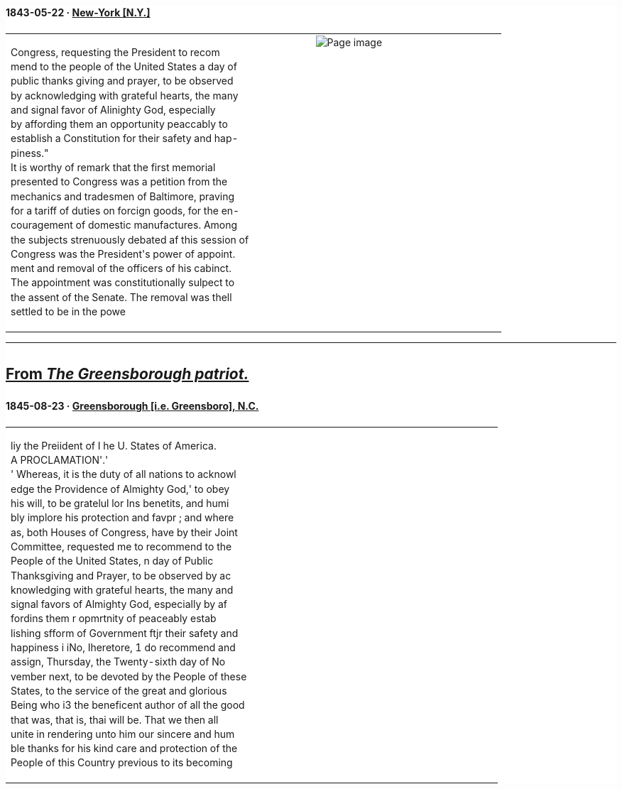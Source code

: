 #### 1843-05-22 &middot; [New-York [N.Y.]](http://dbpedia.org/resource/New_York_City)

<table style="width: 100%;"><tr><td style="width: 50%">

  
Congress, requesting the President to recom  
mend to the people of the United States a day of  
public thanks giving and prayer, to be observed  
by acknowledging with grateful hearts, the many  
and signal favor of Alinighty God, especially  
by affording them an opportunity peaccably to  
establish a Constitution for their safety and hap-  
piness.&quot;  
It is worthy of remark that the first memorial  
presented to Congress was a petition from the  
mechanics and tradesmen of Baltimore, praving  
for a tariff of duties on forcign goods, for the en-­  
couragement of domestic manufactures. Among  
the subjects strenuously debated af this session of  
Congress was the President&#x27;s power of appoint.­  
ment and removal of the officers of his cabinct.  
The appointment was constitutionally sulpect to  
the assent of the Senate. The removal was thell  
settled to be in the powe
</td><td style="width: 50%; max-height: 75%; margin: auto; display: block;">
<img alt="Page image" src="https://tile.loc.gov/image-services/iiif/service:ndnp:dlc:batch_dlc_gritty_ver01:data:sn83030213:00206530182:1843052201:0288/pct:18.112999448538627,14.126406926406926,16.44858876021457,10.690909090909091/!600,600/0/default.jpg"/>
</td>
</tr></table>

---

## [From _The Greensborough patriot._](https://newspapers.digitalnc.org/lccn/sn84020768/1845-08-23/ed-1/seq-2/)

#### 1845-08-23 &middot; [Greensborough [i.e. Greensboro], N.C.](http://dbpedia.org/resource/Greensboro%2C_North_Carolina)

<table style="width: 100%;"><tr><td style="width: 50%">

  
liy the Preiident of I he U. States of America.  
A PROCLAMATION&#x27;.&#x27;  
&#x27; Whereas, it is the duty of all nations to acknowl­  
edge the Providence of Almighty God,&#x27; to obey  
his will, to be gratelul lor Ins benetits, and humi  
bly implore his protection and favpr ; and where­  
as, both Houses of Congress, have by their Joint  
Committee, requested me to recommend to the  
People of the United States, n day of Public  
Thanksgiving and Prayer, to be observed by ac­  
knowledging with grateful hearts, the many and  
signal favors of Almighty God, especially by af­  
fordins them r opmrtnity of peaceably estab  
lishing sfform of Government ftjr their safety and  
happiness i iNo, Iheretore, 1 do recommend and  
assign, Thursday, the Twenty-sixth day of No­  
vember next, to be devoted by the People of these  
States, to the service of the great and glorious  
Being who i3 the beneficent author of all the good  
that was, that is, thai will be. That we then all  
unite in rendering unto him our sincere and hum­  
ble thanks for his kind care and protection of the  
People of this Country previous to its becoming  